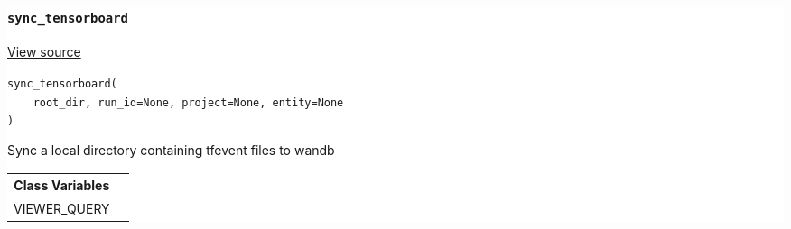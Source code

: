 <h3 id="sync_tensorboard"><code>sync_tensorboard</code></h3>

<a target="_blank" href="https://www.github.com/wandb/client/tree/v0.10.27/wandb/apis/public.py#L253-L274">View source</a>

<pre><code>sync_tensorboard(
    root_dir, run_id=None, project=None, entity=None
)</code></pre>

Sync a local directory containing tfevent files to wandb







<table>
<tr><th>Class Variables</th></tr>

<tr>
<td>
VIEWER_QUERY<a id="VIEWER_QUERY"></a>
</td>
<td>

</td>
</tr>
</table>

